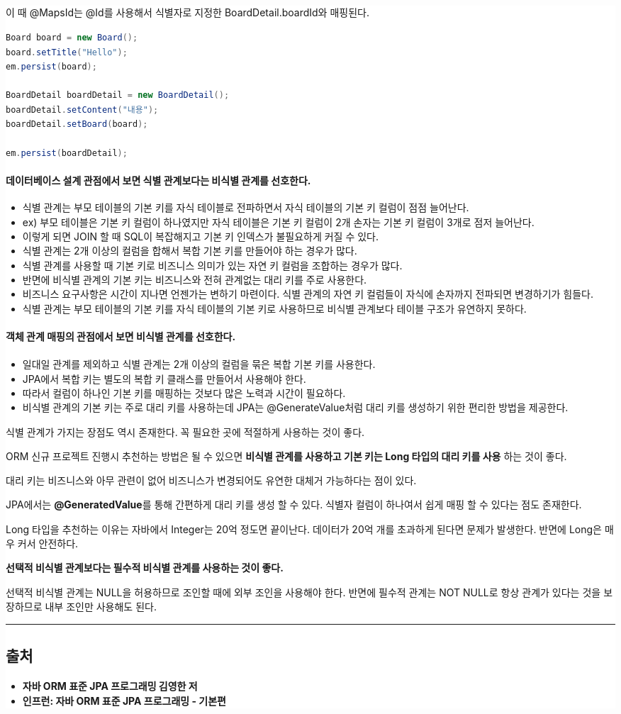 이 때 @MapsId는 @Id를 사용해서 식별자로 지정한 BoardDetail.boardId와 매핑된다.  

```java
Board board = new Board();
board.setTitle("Hello");
em.persist(board);

BoardDetail boardDetail = new BoardDetail();
boardDetail.setContent("내용");
boardDetail.setBoard(board);

em.persist(boardDetail);
```  

#### 데이터베이스 설계 관점에서 보면 식별 관계보다는 비식별 관계를 선호한다.  

- 식별 관계는 부모 테이블의 기본 키를 자식 테이블로 전파하면서 자식 테이블의 기본 키 컬럼이 점점 늘어난다.
- ex) 부모 테이블은 기본 키 컬럼이 하나였지만 자식 테이블은 기본 키 컬럼이 2개 손자는 기본 키 컬럼이 3개로 점저 늘어난다.
- 이렇게 되면 JOIN 할 때 SQL이 복잡해지고 기본 키 인덱스가 불필요하게 커질 수 있다.
- 식별 관계는 2개 이상의 컬럼을 합해서 복합 기본 키를 만들어야 하는 경우가 많다.
- 식별 관계를 사용할 때 기본 키로 비즈니스 의미가 있는 자연 키 컬럼을 조합하는 경우가 많다.
- 반면에 비식별 관계의 기본 키는 비즈니스와 전혀 관계없는 대리 키를 주로 사용한다.
- 비즈니스 요구사항은 시간이 지나면 언젠가는 변하기 마련이다. 식별 관계의 자연 키 컬럼들이 자식에 손자까지 전파되면 변경하기가 힘들다.
- 식별 관계는 부모 테이블의 기본 키를 자식 테이블의 기본 키로 사용하므로 비식별 관계보다 테이블 구조가 유연하지 못하다.

#### 객체 관계 매핑의 관점에서 보면 비식별 관계를 선호한다.
- 일대일 관계를 제외하고 식별 관계는 2개 이상의 컬럼을 묶은 복합 기본 키를 사용한다.
- JPA에서 복합 키는 별도의 복합 키 클래스를 만들어서 사용해야 한다.
- 따라서 컬럼이 하나인 기본 키를 매핑하는 것보다 많은 노력과 시간이 필요하다.
- 비식별 관계의 기본 키는 주로 대리 키를 사용하는데 JPA는 @GenerateValue처럼 대리 키를 생성하기 위한 편리한 방법을 제공한다.  

식별 관계가 가지는 장점도 역시 존재한다. 꼭 필요한 곳에 적절하게 사용하는 것이 좋다.  

ORM 신규 프로젝트 진행시 추천하는 방법은 될 수 있으면 **비식별 관계를 사용하고 기본 키는 Long 타입의 대리 키를 사용** 하는 것이 좋다.  

대리 키는 비즈니스와 아무 관련이 없어 비즈니스가 변경되어도 유연한 대체거 가능하다는 점이 있다.  

JPA에서는 **@GeneratedValue**를 통해 간편하게 대리 키를 생성 할 수 있다. 식별자 컬럼이 하나여서 쉽게 매핑 할 수 있다는 점도 존재한다.  

Long 타입을 추천하는 이유는 자바에서 Integer는 20억 정도면 끝이난다. 데이터가 20억 개를 초과하게 된다면 문제가 발생한다. 반면에 Long은 매우 커서 안전하다.  

**선택적 비식별 관계보다는 필수적 비식별 관계를 사용하는 것이 좋다.**  

선택적 비식별 관계는 NULL을 허용하므로 조인할 때에 외부 조인을 사용해야 한다. 반면에 필수적 관계는 NOT NULL로 항상 관계가 있다는 것을 보장하므로 내부 조인만 사용해도 된다.


---

## 출처  
- **자바 ORM 표준 JPA 프로그래밍 김영한 저**  
- **인프런: 자바 ORM 표준 JPA 프로그래밍 - 기본편**  